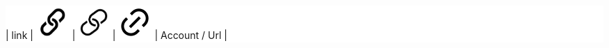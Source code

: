 | link | <img src="../icon/2014-rosetta/F098.svg" height="48" > | <img src="../icon/2017-edge/F098.svg" height="48" > | <img src="../icon/2022/link.svg" height="48" > | Account / Url |
